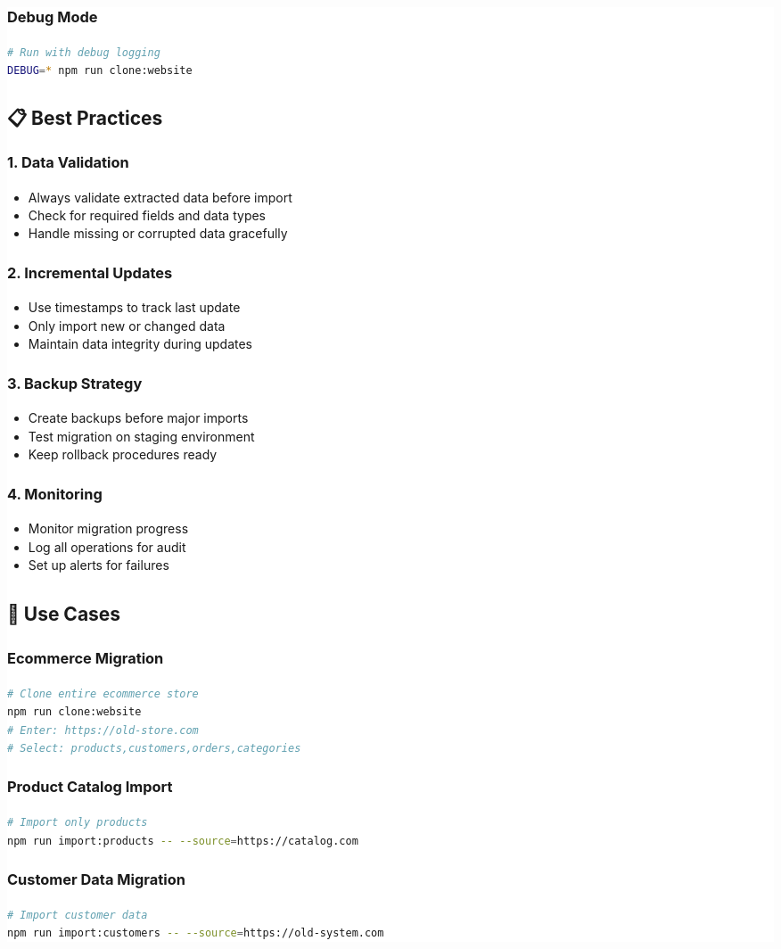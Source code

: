 ### Debug Mode
```bash
# Run with debug logging
DEBUG=* npm run clone:website
```

## 📋 Best Practices

### 1. Data Validation
- Always validate extracted data before import
- Check for required fields and data types
- Handle missing or corrupted data gracefully

### 2. Incremental Updates
- Use timestamps to track last update
- Only import new or changed data
- Maintain data integrity during updates

### 3. Backup Strategy
- Create backups before major imports
- Test migration on staging environment
- Keep rollback procedures ready

### 4. Monitoring
- Monitor migration progress
- Log all operations for audit
- Set up alerts for failures

## 🎯 Use Cases

### Ecommerce Migration
```bash
# Clone entire ecommerce store
npm run clone:website
# Enter: https://old-store.com
# Select: products,customers,orders,categories
```

### Product Catalog Import
```bash
# Import only products
npm run import:products -- --source=https://catalog.com
```

### Customer Data Migration
```bash
# Import customer data
npm run import:customers -- --source=https://old-system.com
```
